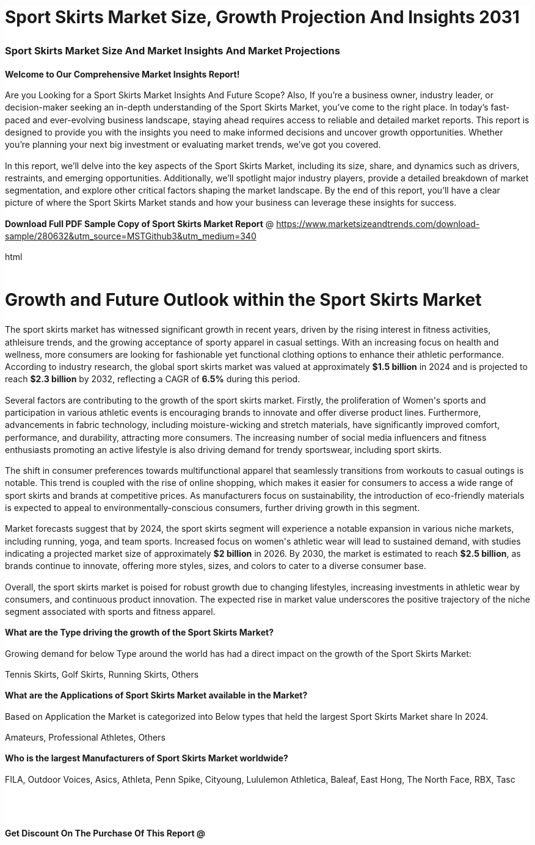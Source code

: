 <H1> Sport Skirts Market Size, Growth Projection And Insights 2031</H1><div class="" data-test-id=""><h3><span class="">Sport Skirts Market Size And Market Insights And Market Projections</span></h3></div><div class="" data-test-id=""><p><strong>Welcome to Our Comprehensive Market Insights Report!</strong></p><p>Are you Looking for a Sport Skirts Market Insights And Future Scope? Also, If you&rsquo;re a business owner, industry leader, or decision-maker seeking an in-depth understanding of the Sport Skirts Market, you&rsquo;ve come to the right place. In today&rsquo;s fast-paced and ever-evolving business landscape, staying ahead requires access to reliable and detailed market reports. This report is designed to provide you with the insights you need to make informed decisions and uncover growth opportunities. Whether you&rsquo;re planning your next big investment or evaluating market trends, we&rsquo;ve got you covered.</p><p>In this report, we&rsquo;ll delve into the key aspects of the Sport Skirts Market, including its size, share, and dynamics such as drivers, restraints, and emerging opportunities. Additionally, we&rsquo;ll spotlight major industry players, provide a detailed breakdown of market segmentation, and explore other critical factors shaping the market landscape. By the end of this report, you&rsquo;ll have a clear picture of where the Sport Skirts Market stands and how your business can leverage these insights for success.</p><p><strong>Download Full PDF Sample Copy of Sport Skirts Market Report</strong> @ <a href="https://www.marketsizeandtrends.com/download-sample/280632&utm_source=MSTGithub3&utm_medium=340" target="_blank">https://www.marketsizeandtrends.com/download-sample/280632&utm_source=MSTGithub3&utm_medium=340</a></p></div><div class="" data-test-id=""><p><span class="">html<h1>Growth and Future Outlook within the Sport Skirts Market</h1><p>The sport skirts market has witnessed significant growth in recent years, driven by the rising interest in fitness activities, athleisure trends, and the growing acceptance of sporty apparel in casual settings. With an increasing focus on health and wellness, more consumers are looking for fashionable yet functional clothing options to enhance their athletic performance. According to industry research, the global sport skirts market was valued at approximately <strong>$1.5 billion</strong> in 2024 and is projected to reach <strong>$2.3 billion</strong> by 2032, reflecting a CAGR of <strong>6.5%</strong> during this period.</p><p>Several factors are contributing to the growth of the sport skirts market. Firstly, the proliferation of Women's sports and participation in various athletic events is encouraging brands to innovate and offer diverse product lines. Furthermore, advancements in fabric technology, including moisture-wicking and stretch materials, have significantly improved comfort, performance, and durability, attracting more consumers. The increasing number of social media influencers and fitness enthusiasts promoting an active lifestyle is also driving demand for trendy sportswear, including sport skirts. <strong></strong></p><p>The shift in consumer preferences towards multifunctional apparel that seamlessly transitions from workouts to casual outings is notable. This trend is coupled with the rise of online shopping, which makes it easier for consumers to access a wide range of sport skirts and brands at competitive prices. As manufacturers focus on sustainability, the introduction of eco-friendly materials is expected to appeal to environmentally-conscious consumers, further driving growth in this segment.</p><p>Market forecasts suggest that by 2024, the sport skirts segment will experience a notable expansion in various niche markets, including running, yoga, and team sports. Increased focus on women's athletic wear will lead to sustained demand, with studies indicating a projected market size of approximately <strong>$2 billion</strong> in 2026. By 2030, the market is estimated to reach <strong>$2.5 billion</strong>, as brands continue to innovate, offering more styles, sizes, and colors to cater to a diverse consumer base.</p><p>Overall, the sport skirts market is poised for robust growth due to changing lifestyles, increasing investments in athletic wear by consumers, and continuous product innovation. The expected rise in market value underscores the positive trajectory of the niche segment associated with sports and fitness apparel.</p></span></p><p><strong><span class="">What are the&nbsp;Type driving the growth of the Sport Skirts Market?</span></strong></p></div><div class="" data-test-id=""><p><span class="">Growing demand for below Type around the world has had a direct impact on the growth of the Sport Skirts Market:</span></p></div><div class="" data-test-id=""><p>Tennis Skirts, Golf Skirts, Running Skirts, Others</p><p><span class=""><strong>What are the&nbsp;Applications&nbsp;of Sport Skirts Market available in the Market?</strong></span></p></div><div class="" data-test-id=""><p><span class="">Based on Application the Market is categorized into Below types that held the largest Sport Skirts Market share In 2024.</span></p></div><div class="" data-test-id=""><p><span class="">Amateurs, Professional Athletes, Others</span></p><p><span class=""><strong>Who is the largest Manufacturers of Sport Skirts Market worldwide?</strong></span></p></div><div class="" data-test-id=""><p><span class="">FILA, Outdoor Voices, Asics, Athleta, Penn Spike, Cityoung, Lululemon Athletica, Baleaf, East Hong, The North Face, RBX, Tasc</span></p></div><div class="" data-test-id="">&nbsp;</div><div class="" data-test-id="">&nbsp;</div><div class="" data-test-id=""><p><span class=""><strong>Get Discount On The Purchase Of This Report @</strong>